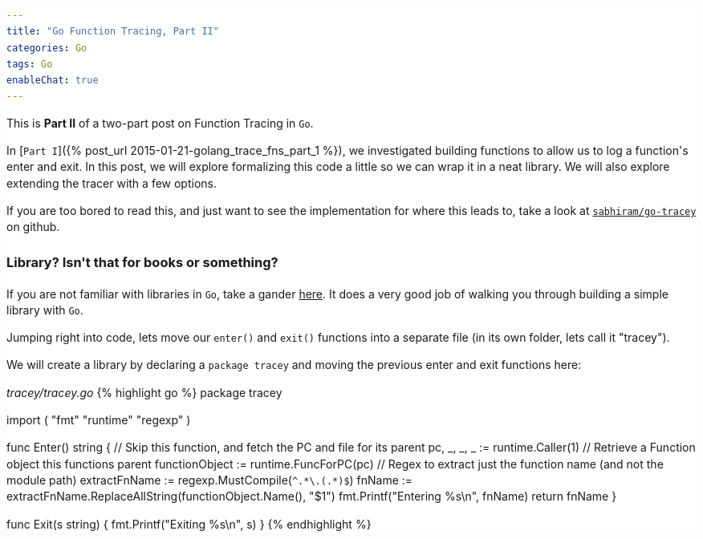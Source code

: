 ```yaml
---
title: "Go Function Tracing, Part II"
categories: Go
tags: Go
enableChat: true
---
```


This is **Part II** of a two-part post on Function Tracing in `Go`.

In [`Part I`]({% post_url 2015-01-21-golang_trace_fns_part_1 %}), we investigated building functions to allow us to log a function's enter and exit. In this post, we will explore formalizing this code a little so we can wrap it in a neat library. We will also explore extending the tracer with a few options.

If you are too bored to read this, and just want to see the implementation for where this leads to, take a look at [`sabhiram/go-tracey`](https://github.com/sabhiram/go-tracey) on github.

### Library? Isn't that for books or something?

If you are not familiar with libraries in `Go`, take a gander [here](https://golang.org/doc/code.html#Library). It does a very good job of walking you through building a simple library with `Go`.

Jumping right into code, lets move our `enter()` and `exit()` functions into a separate file (in its own folder, lets call it "tracey").

We will create a library by declaring a `package tracey` and moving the previous enter and exit functions here:

*tracey/tracey.go*
{% highlight go %}
package tracey

import (
    "fmt"
    "runtime"
    "regexp"
)

func Enter() string {
    // Skip this function, and fetch the PC and file for its parent
    pc, _, _, _ := runtime.Caller(1)
    // Retrieve a Function object this functions parent
    functionObject := runtime.FuncForPC(pc)
    // Regex to extract just the function name (and not the module path)
    extractFnName := regexp.MustCompile(`^.*\.(.*)$`)
    fnName := extractFnName.ReplaceAllString(functionObject.Name(), "$1")
    fmt.Printf("Entering %s\n", fnName)
    return fnName
}

func Exit(s string) {
    fmt.Printf("Exiting  %s\n", s)
}
{% endhighlight %}
